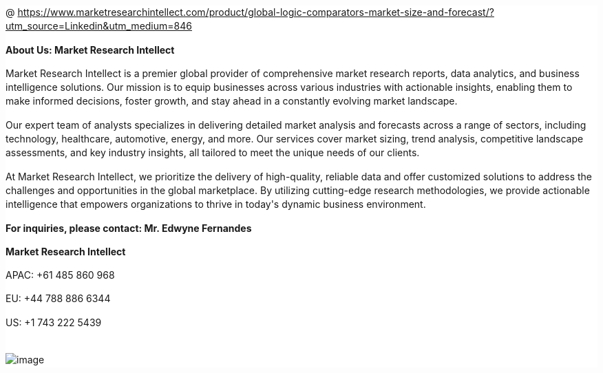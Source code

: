 @</strong>&nbsp;<a href="https://www.marketresearchintellect.com/product/global-logic-comparators-market-size-and-forecast/?utm_source=Linkedin&utm_medium=846">https://www.marketresearchintellect.com/product/global-logic-comparators-market-size-and-forecast/?utm_source=Linkedin&utm_medium=846</a></span></p><p><strong>About Us: Market Research Intellect</strong></p><p>Market Research Intellect is a premier global provider of comprehensive market research reports, data analytics, and business intelligence solutions. Our mission is to equip businesses across various industries with actionable insights, enabling them to make informed decisions, foster growth, and stay ahead in a constantly evolving market landscape.</p><p>Our expert team of analysts specializes in delivering detailed market analysis and forecasts across a range of sectors, including technology, healthcare, automotive, energy, and more. Our services cover market sizing, trend analysis, competitive landscape assessments, and key industry insights, all tailored to meet the unique needs of our clients.</p><p>At Market Research Intellect, we prioritize the delivery of high-quality, reliable data and offer customized solutions to address the challenges and opportunities in the global marketplace. By utilizing cutting-edge research methodologies, we provide actionable intelligence that empowers organizations to thrive in today's dynamic business environment.</p><p><strong>For inquiries, please contact: Mr. Edwyne Fernandes</strong></p><p><strong>Market Research Intellect</strong></p><p>APAC: +61 485 860 968</p><p>EU: +44 788 886 6344</p><p>US: +1 743 222 5439</p></div><div class="article-main__content" data-test-id="publishing-text-block">&nbsp;</div>
![image](https://github.com/user-attachments/assets/fd3015ed-99dc-485c-a4f8-7510b54cb567)
